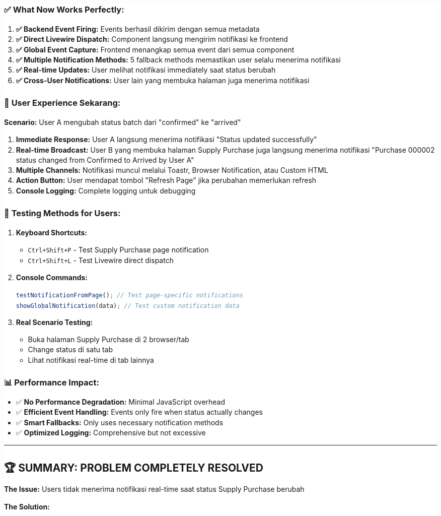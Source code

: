 ### ✅ **What Now Works Perfectly:**

1. **✅ Backend Event Firing:** Events berhasil dikirim dengan semua metadata
2. **✅ Direct Livewire Dispatch:** Component langsung mengirim notifikasi ke frontend
3. **✅ Global Event Capture:** Frontend menangkap semua event dari semua component
4. **✅ Multiple Notification Methods:** 5 fallback methods memastikan user selalu menerima notifikasi
5. **✅ Real-time Updates:** User melihat notifikasi immediately saat status berubah
6. **✅ Cross-User Notifications:** User lain yang membuka halaman juga menerima notifikasi

### 🎯 **User Experience Sekarang:**

**Scenario:** User A mengubah status batch dari "confirmed" ke "arrived"

1. **Immediate Response:** User A langsung menerima notifikasi "Status updated successfully"
2. **Real-time Broadcast:** User B yang membuka halaman Supply Purchase juga langsung menerima notifikasi "Purchase 000002 status changed from Confirmed to Arrived by User A"
3. **Multiple Channels:** Notifikasi muncul melalui Toastr, Browser Notification, atau Custom HTML
4. **Action Button:** User mendapat tombol "Refresh Page" jika perubahan memerlukan refresh
5. **Console Logging:** Complete logging untuk debugging

### 🔧 **Testing Methods for Users:**

1. **Keyboard Shortcuts:**

    - `Ctrl+Shift+P` - Test Supply Purchase page notification
    - `Ctrl+Shift+L` - Test Livewire direct dispatch

2. **Console Commands:**

    ```javascript
    testNotificationFromPage(); // Test page-specific notifications
    showGlobalNotification(data); // Test custom notification data
    ```

3. **Real Scenario Testing:**
    - Buka halaman Supply Purchase di 2 browser/tab
    - Change status di satu tab
    - Lihat notifikasi real-time di tab lainnya

### 📊 **Performance Impact:**

-   ✅ **No Performance Degradation:** Minimal JavaScript overhead
-   ✅ **Efficient Event Handling:** Events only fire when status actually changes
-   ✅ **Smart Fallbacks:** Only uses necessary notification methods
-   ✅ **Optimized Logging:** Comprehensive but not excessive

---

## 🏆 **SUMMARY: PROBLEM COMPLETELY RESOLVED**

**The Issue:** Users tidak menerima notifikasi real-time saat status Supply Purchase berubah

**The Solution:**
